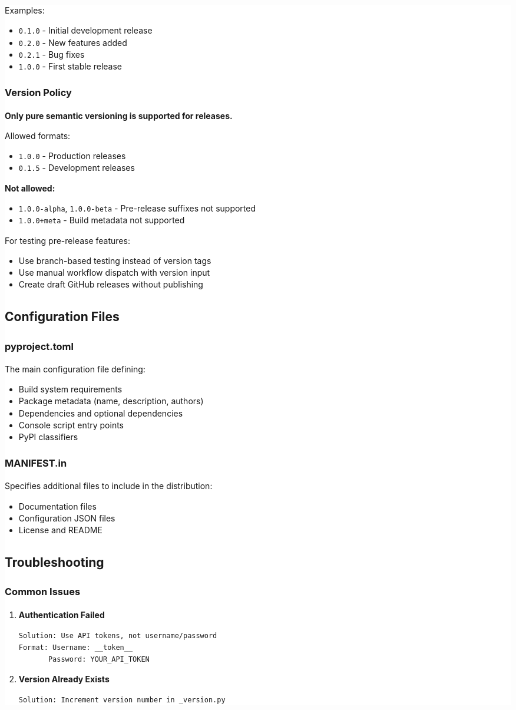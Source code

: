 Examples:
- `0.1.0` - Initial development release
- `0.2.0` - New features added
- `0.2.1` - Bug fixes
- `1.0.0` - First stable release

### Version Policy

**Only pure semantic versioning is supported for releases.**

Allowed formats:
- `1.0.0` - Production releases
- `0.1.5` - Development releases

**Not allowed:**
- `1.0.0-alpha`, `1.0.0-beta` - Pre-release suffixes not supported
- `1.0.0+meta` - Build metadata not supported

For testing pre-release features:
- Use branch-based testing instead of version tags
- Use manual workflow dispatch with version input
- Create draft GitHub releases without publishing

## Configuration Files

### pyproject.toml

The main configuration file defining:
- Build system requirements
- Package metadata (name, description, authors)
- Dependencies and optional dependencies
- Console script entry points
- PyPI classifiers

### MANIFEST.in

Specifies additional files to include in the distribution:
- Documentation files
- Configuration JSON files
- License and README

## Troubleshooting

### Common Issues

1. **Authentication Failed**
   ```
   Solution: Use API tokens, not username/password
   Format: Username: __token__
          Password: YOUR_API_TOKEN
   ```

2. **Version Already Exists**
   ```
   Solution: Increment version number in _version.py
   ```

